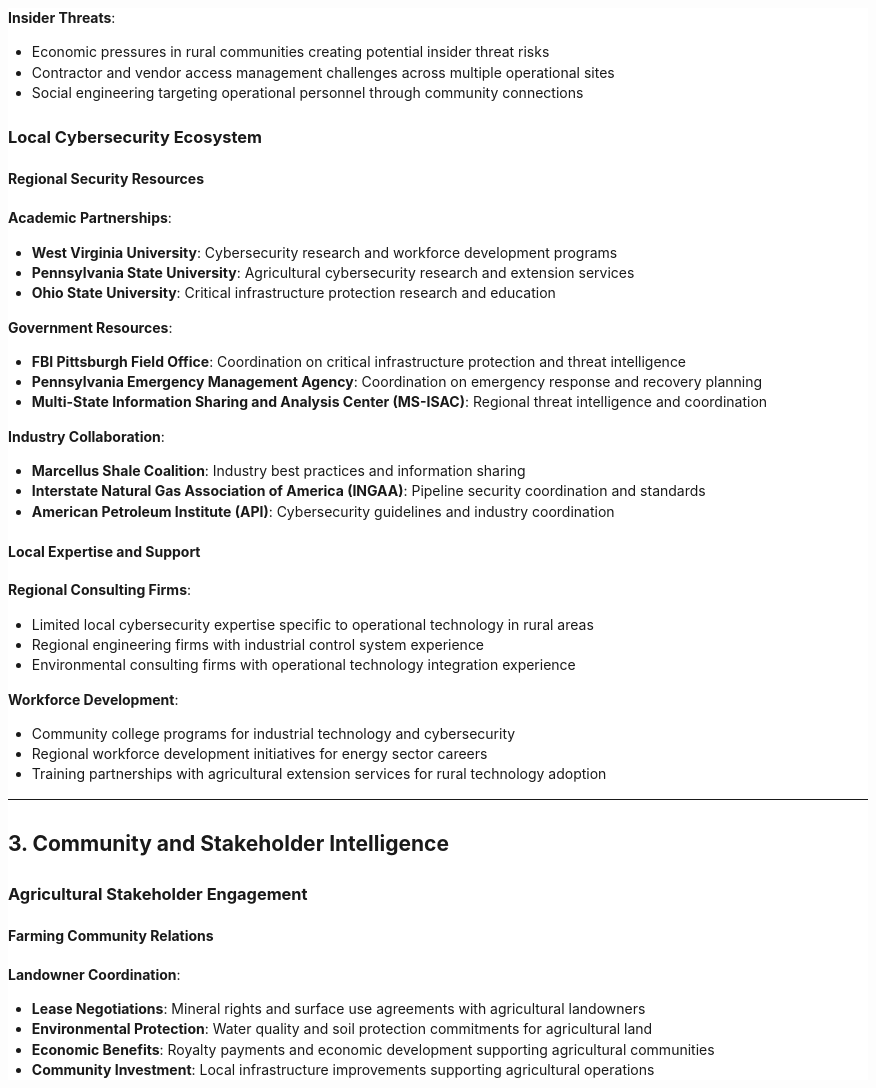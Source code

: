 **Insider Threats**:
- Economic pressures in rural communities creating potential insider threat risks
- Contractor and vendor access management challenges across multiple operational sites
- Social engineering targeting operational personnel through community connections

### Local Cybersecurity Ecosystem

#### Regional Security Resources
**Academic Partnerships**:
- **West Virginia University**: Cybersecurity research and workforce development programs
- **Pennsylvania State University**: Agricultural cybersecurity research and extension services
- **Ohio State University**: Critical infrastructure protection research and education

**Government Resources**:
- **FBI Pittsburgh Field Office**: Coordination on critical infrastructure protection and threat intelligence
- **Pennsylvania Emergency Management Agency**: Coordination on emergency response and recovery planning
- **Multi-State Information Sharing and Analysis Center (MS-ISAC)**: Regional threat intelligence and coordination

**Industry Collaboration**:
- **Marcellus Shale Coalition**: Industry best practices and information sharing
- **Interstate Natural Gas Association of America (INGAA)**: Pipeline security coordination and standards
- **American Petroleum Institute (API)**: Cybersecurity guidelines and industry coordination

#### Local Expertise and Support
**Regional Consulting Firms**:
- Limited local cybersecurity expertise specific to operational technology in rural areas
- Regional engineering firms with industrial control system experience
- Environmental consulting firms with operational technology integration experience

**Workforce Development**:
- Community college programs for industrial technology and cybersecurity
- Regional workforce development initiatives for energy sector careers
- Training partnerships with agricultural extension services for rural technology adoption

---

## 3. Community and Stakeholder Intelligence

### Agricultural Stakeholder Engagement

#### Farming Community Relations
**Landowner Coordination**:
- **Lease Negotiations**: Mineral rights and surface use agreements with agricultural landowners
- **Environmental Protection**: Water quality and soil protection commitments for agricultural land
- **Economic Benefits**: Royalty payments and economic development supporting agricultural communities
- **Community Investment**: Local infrastructure improvements supporting agricultural operations
